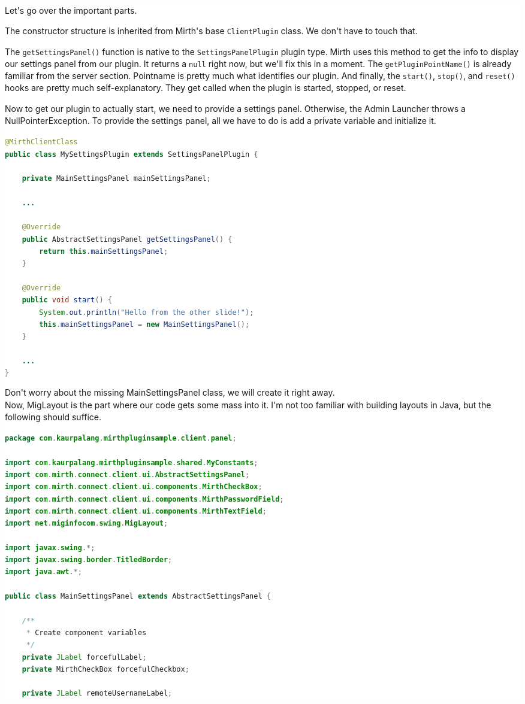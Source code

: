 Let's go over the important parts.

The constructor structure is inherited from Mirth's base `ClientPlugin` class. We don't have to touch that.

The `getSettingsPanel()` function is native to the `SettingsPanelPlugin` plugin type. Mirth uses this method to get the info to display our settings panel from our plugin. It returns a `null` right now, but we'll fix this in a moment.
The `getPluginPointName()` is already familiar from the server section. Pointname is pretty much what identifies our plugin.
And finally, the `start()`, `stop()`, and `reset()` hooks are pretty much self-explanatory. They get called when the plugin is started, stopped, or reset.

Now to get our plugin to actually start, we need to provide a settings panel. Otherwise, the Admin Launcher throws a NullPointerException. To provide the settings panel, all we have to do is add a private variable and initialize it.
```java
@MirthClientClass
public class MySettingsPlugin extends SettingsPanelPlugin {

    private MainSettingsPanel mainSettingsPanel;

    ...

    @Override
    public AbstractSettingsPanel getSettingsPanel() {
        return this.mainSettingsPanel;
    }

    @Override
    public void start() {
        System.out.println("Hello from the other slide!");
        this.mainSettingsPanel = new MainSettingsPanel();
    }

    ...
}
```

Don't worry about the missing MainSettingsPanel class, we will create it right away.</br>
Now, MigLayout is the part where our code gets some mass into it. I'm not too familiar with building layouts in Java, but the following should suffice.

```java
package com.kaurpalang.mirthpluginsample.client.panel;

import com.kaurpalang.mirthpluginsample.shared.MyConstants;
import com.mirth.connect.client.ui.AbstractSettingsPanel;
import com.mirth.connect.client.ui.components.MirthCheckBox;
import com.mirth.connect.client.ui.components.MirthPasswordField;
import com.mirth.connect.client.ui.components.MirthTextField;
import net.miginfocom.swing.MigLayout;

import javax.swing.*;
import javax.swing.border.TitledBorder;
import java.awt.*;

public class MainSettingsPanel extends AbstractSettingsPanel {

    /**
     * Create component variables
     */
    private JLabel forcefulLabel;
    private MirthCheckBox forcefulCheckbox;

    private JLabel remoteUsernameLabel;
```